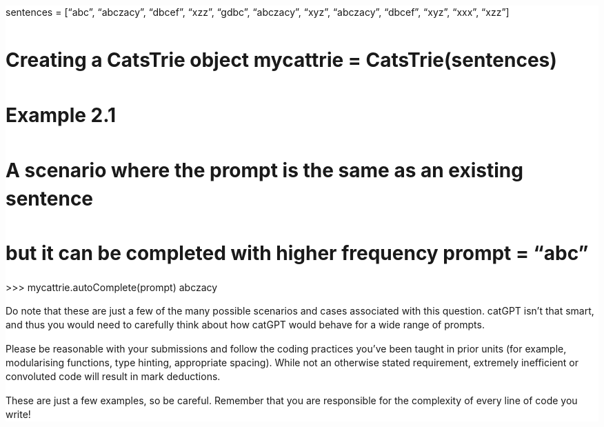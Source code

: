 sentences = [“abc”, “abczacy”, “dbcef”, “xzz”, “gdbc”, “abczacy”, “xyz”, “abczacy”, “dbcef”, “xyz”, “xxx”, “xzz”]

# Creating a CatsTrie object mycattrie = CatsTrie(sentences)

# Example 2.1

# A scenario where the prompt is the same as an existing sentence

# but it can be completed with higher frequency prompt = “abc”

&gt;&gt;&gt; mycattrie.autoComplete(prompt) abczacy

Do note that these are just a few of the many possible scenarios and cases associated with this question. catGPT isn’t that smart, and thus you would need to carefully think about how catGPT would behave for a wide range of prompts.

Please be reasonable with your submissions and follow the coding practices you’ve been taught in prior units (for example, modularising functions, type hinting, appropriate spacing). While not an otherwise stated requirement, extremely inefficient or convoluted code will result in mark deductions.

These are just a few examples, so be careful. Remember that you are responsible for the complexity of every line of code you write!
